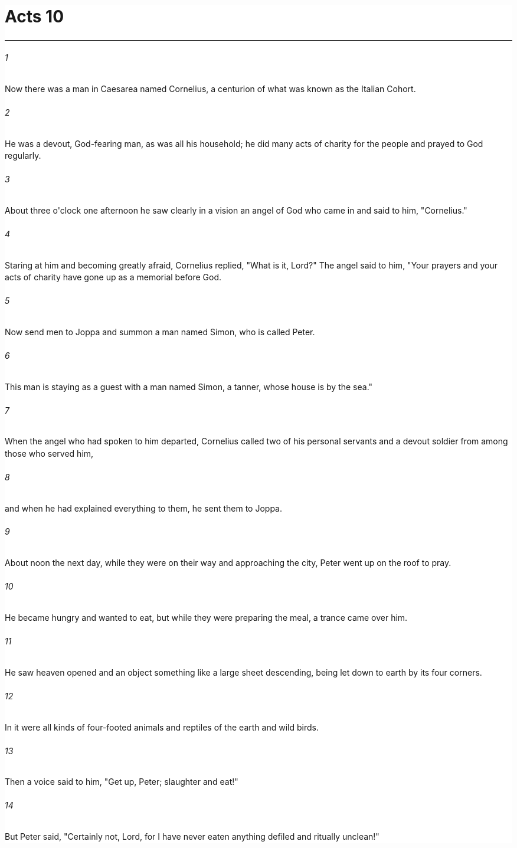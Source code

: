 # Acts 10
***



###### 1 
Now there was a man in Caesarea named Cornelius, a centurion of what was known as the Italian Cohort. 

###### 2 
He was a devout, God-fearing man, as was all his household; he did many acts of charity for the people and prayed to God regularly. 

###### 3 
About three o'clock one afternoon he saw clearly in a vision an angel of God who came in and said to him, "Cornelius." 

###### 4 
Staring at him and becoming greatly afraid, Cornelius replied, "What is it, Lord?" The angel said to him, "Your prayers and your acts of charity have gone up as a memorial before God. 

###### 5 
Now send men to Joppa and summon a man named Simon, who is called Peter. 

###### 6 
This man is staying as a guest with a man named Simon, a tanner, whose house is by the sea." 

###### 7 
When the angel who had spoken to him departed, Cornelius called two of his personal servants and a devout soldier from among those who served him, 

###### 8 
and when he had explained everything to them, he sent them to Joppa. 

###### 9 
About noon the next day, while they were on their way and approaching the city, Peter went up on the roof to pray. 

###### 10 
He became hungry and wanted to eat, but while they were preparing the meal, a trance came over him. 

###### 11 
He saw heaven opened and an object something like a large sheet descending, being let down to earth by its four corners. 

###### 12 
In it were all kinds of four-footed animals and reptiles of the earth and wild birds. 

###### 13 
Then a voice said to him, "Get up, Peter; slaughter and eat!" 

###### 14 
But Peter said, "Certainly not, Lord, for I have never eaten anything defiled and ritually unclean!" 
